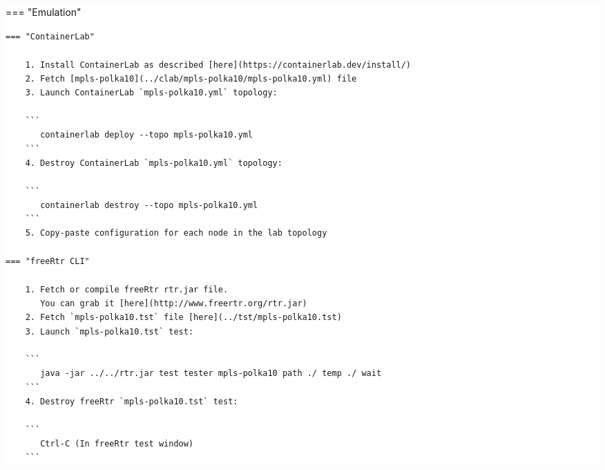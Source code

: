 === "Emulation"

    === "ContainerLab"

        1. Install ContainerLab as described [here](https://containerlab.dev/install/)  
        2. Fetch [mpls-polka10](../clab/mpls-polka10/mpls-polka10.yml) file  
        3. Launch ContainerLab `mpls-polka10.yml` topology:  

        ```
           containerlab deploy --topo mpls-polka10.yml  
        ```
        4. Destroy ContainerLab `mpls-polka10.yml` topology:  

        ```
           containerlab destroy --topo mpls-polka10.yml  
        ```
        5. Copy-paste configuration for each node in the lab topology

    === "freeRtr CLI"

        1. Fetch or compile freeRtr rtr.jar file.  
           You can grab it [here](http://www.freertr.org/rtr.jar)  
        2. Fetch `mpls-polka10.tst` file [here](../tst/mpls-polka10.tst)  
        3. Launch `mpls-polka10.tst` test:  

        ```
           java -jar ../../rtr.jar test tester mpls-polka10 path ./ temp ./ wait
        ```
        4. Destroy freeRtr `mpls-polka10.tst` test:  

        ```
           Ctrl-C (In freeRtr test window)
        ```

